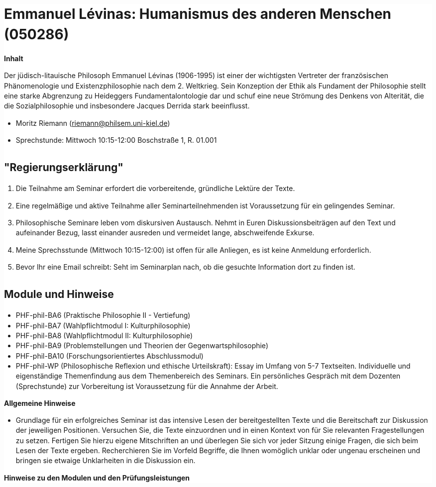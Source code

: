 

# Emmanuel Lévinas: Humanismus des anderen Menschen (050286)

**Inhalt**

Der jüdisch-litauische Philosoph Emmanuel Lévinas (1906-1995) ist einer der wichtigsten Vertreter der französischen Phänomenologie und Existenzphilosophie nach dem 2. Weltkrieg. Sein Konzeption der Ethik als Fundament der Philosophie stellt eine starke Abgrenzung zu Heideggers Fundamentalontologie dar und schuf eine neue Strömung des Denkens von Alterität, die die Sozialphilosophie und insbesondere Jacques Derrida stark beeinflusst.

* Moritz Riemann (<riemann@philsem.uni-kiel.de>)

* Sprechstunde:  Mittwoch 10:15-12:00 Boschstraße 1, R. 01.001

## "Regierungserklärung"

1. Die Teilnahme am Seminar erfordert die vorbereitende, gründliche Lektüre der Texte. 

2. Eine regelmäßige und aktive Teilnahme aller Seminarteilnehmenden ist Voraussetzung für ein gelingendes Seminar.
3. Philosophische Seminare leben vom diskursiven Austausch. Nehmt in Euren Diskussionsbeiträgen auf den Text und aufeinander Bezug, lasst einander ausreden und vermeidet lange, abschweifende Exkurse.
4. Meine Sprechsstunde (Mittwoch 10:15-12:00) ist offen für alle Anliegen, es ist keine Anmeldung erforderlich.
5. Bevor Ihr eine Email schreibt: Seht im Seminarplan nach, ob die gesuchte Information dort zu finden ist.

## Module und Hinweise


* PHF-phil-BA6 (Praktische Philosophie II - Vertiefung)
* PHF-phil-BA7 (Wahlpflichtmodul I: Kulturphilosophie)
* PHF-phil-BA8 (Wahlpflichtmodul II: Kulturphilosophie)
* PHF-phil-BA9 (Problemstellungen und Theorien der Gegenwartsphilosophie)
* PHF-phil-BA10 (Forschungsorientiertes Abschlussmodul)
* PHF-phil-WP (Philosophische Reflexion und ethische Urteilskraft): Essay im Umfang von 5-7 Textseiten. Individuelle und eigenständige Themenfindung aus dem Themenbereich des Seminars. Ein persönliches Gespräch mit dem Dozenten (Sprechstunde) zur Vorbereitung ist Voraussetzung für die Annahme der Arbeit.

**Allgemeine Hinweise**  

* Grundlage für ein erfolgreiches Seminar ist das intensive Lesen der bereitgestellten Texte und die Bereitschaft zur Diskussion der jeweiligen Positionen. Versuchen Sie, die Texte einzuordnen und in einen Kontext von für Sie relevanten Fragestellungen zu setzen. Fertigen Sie hierzu eigene Mitschriften an und überlegen Sie sich vor jeder Sitzung einige Fragen, die sich beim Lesen der Texte ergeben. Recherchieren Sie im Vorfeld Begriffe, die Ihnen womöglich unklar oder ungenau erscheinen und bringen sie etwaige Unklarheiten in die Diskussion ein.

**Hinweise zu den Modulen und den Prüfungsleistungen**
